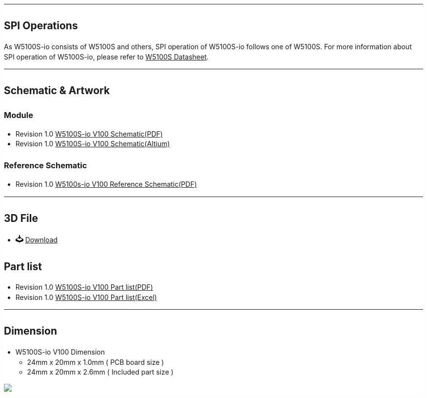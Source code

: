 -----

## SPI Operations

As W5100S-io consists of W5100S and others, SPI operation of W5100S-io
follows one of W5100S. For more information about SPI operation of
W5100S-io, please refer to [W5100S Datasheet](./../../Chip/Ethernet/W5100S/Document.md).


-----

## Schematic & Artwork

### Module

  - Revision 1.0 <a href="https://github.com/Wiznet/Hardware-Files-of-WIZnet/raw/master/05_Network_Module/W5100S-io/W5100S-io_V100/Schematic/W5100S-io_SCH_V100.pdf" target="_blank">W5100S-io V100 Schematic(PDF)</a>
  - Revision 1.0 <a href="https://github.com/Wiznet/Hardware-Files-of-WIZnet/raw/master/05_Network_Module/W5100S-io/W5100S-io_V100/Schematic/W5100S-io_V100_Final.zip" target="_blank">W5100S-io V100 Schematic(Altium)</a>

### Reference Schematic

  - Revision 1.0 <a href="https://github.com/Wiznet/Hardware-Files-of-WIZnet/raw/master/05_Network_Module/W5100S-io/W5100S-io_V100/Schematic/W5100S-io_V100_Ref.pdf" target="_blank">W5100s-io V100 Reference Schematic(PDF)</a>

-----

## 3D File

-   ![](/img/products/w5500/w5500_evb/icons/download.png)
    <a href="/img/products/3d-step-files/W5100S-io_V100.step" target="_blank"> Download</a>

## Part list

  - Revision 1.0 <a href="https://github.com/Wiznet/Hardware-Files-of-WIZnet/raw/master/05_Network_Module/W5100S-io/W5100S-io_V100/Partlist/W5100S-io_PL_V100.pdf" target="_blank">W5100S-io V100 Part list(PDF)</a>
  - Revision 1.0 <a href="https://github.com/Wiznet/Hardware-Files-of-WIZnet/raw/master/05_Network_Module/W5100S-io/W5100S-io_V100/Partlist/W5100S-io_PL_V100.xlsx" target="_blank">W5100S-io V100 Part list(Excel)</a>

-----

## Dimension

  - W5100S-io V100 Dimension
    -   24mm x 20mm x 1.0mm ( PCB board size )
    -   24mm x 20mm x 2.6mm ( Included part size )
 
<img src="https://github.com/Wiznet/Hardware-Files-of-WIZnet/blob/master/05_Network_Module/W5100S-io/Pictures/W5100S-io%20dimension.png?raw=true" width="600" />
